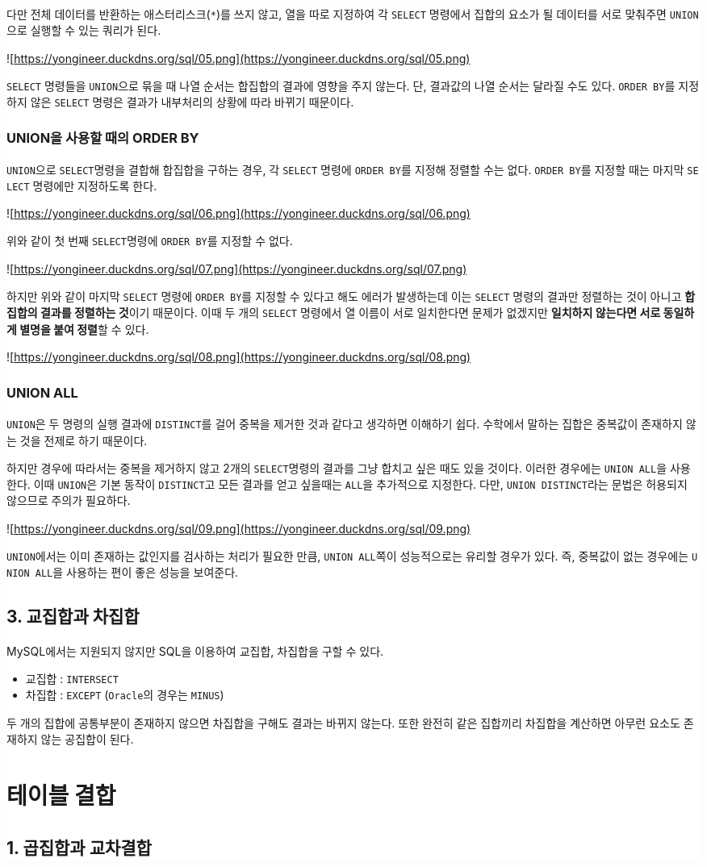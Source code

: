 다만 전체 데이터를 반환하는 애스터리스크(`*`)를 쓰지 않고, 열을 따로 지정하여 각 `SELECT` 명령에서 집합의 요소가 될 데이터를 서로 맞춰주면 `UNION`으로 실행할 수 있는 쿼리가 된다.

![https://yongineer.duckdns.org/sql/05.png](https://yongineer.duckdns.org/sql/05.png)

`SELECT` 명령들을 `UNION`으로 묶을 때 나열 순서는 합집합의 결과에 영향을 주지 않는다. 단, 결과값의 나열 순서는 달라질 수도 있다. `ORDER BY`를 지정하지 않은 `SELECT` 명령은 결과가 내부처리의 상황에 따라 바뀌기 때문이다.

### UNION을 사용할 때의 ORDER BY

`UNION`으로 `SELECT`명령을 결합해 합집합을 구하는 경우, 각 `SELECT` 명령에 `ORDER BY`를 지정해 정렬할 수는 없다. `ORDER BY`를 지정할 때는 마지막 `SELECT` 명령에만 지정하도록 한다.

![https://yongineer.duckdns.org/sql/06.png](https://yongineer.duckdns.org/sql/06.png)

위와 같이 첫 번째 `SELECT`명령에 `ORDER BY`를 지정할 수 없다.

![https://yongineer.duckdns.org/sql/07.png](https://yongineer.duckdns.org/sql/07.png)

하지만 위와 같이 마지막 `SELECT` 명령에 `ORDER BY`를 지정할 수 있다고 해도 에러가 발생하는데 이는 `SELECT` 명령의 결과만 정렬하는 것이 아니고 **합집합의 결과를 정렬하는 것**이기 때문이다. 이때 두 개의 `SELECT` 명령에서 열 이름이 서로 일치한다면 문제가 없겠지만 **일치하지 않는다면 서로 동일하게 별명을 붙여 정렬**할 수 있다.

![https://yongineer.duckdns.org/sql/08.png](https://yongineer.duckdns.org/sql/08.png)

### UNION ALL

`UNION`은 두 명령의 실행 결과에 `DISTINCT`를 걸어 중복을 제거한 것과 같다고 생각하면 이해하기 쉽다. 수학에서 말하는 집합은 중복값이 존재하지 않는 것을 전제로 하기 때문이다. 

하지만 경우에 따라서는 중복을 제거하지 않고 2개의 `SELECT`명령의 결과를 그냥 합치고 싶은 때도 있을 것이다. 이러한 경우에는 `UNION ALL`을 사용한다. 이때 `UNION`은 기본 동작이 `DISTINCT`고 모든 결과를 얻고 싶을때는 `ALL`을 추가적으로 지정한다. 다만, `UNION DISTINCT`라는 문법은 허용되지 않으므로 주의가 필요하다.

![https://yongineer.duckdns.org/sql/09.png](https://yongineer.duckdns.org/sql/09.png)

`UNION`에서는 이미 존재하는 값인지를 검사하는 처리가 필요한 만큼, `UNION ALL`쪽이 성능적으로는 유리할 경우가 있다. 즉, 중복값이 없는 경우에는 `UNION ALL`을 사용하는 편이 좋은 성능을 보여준다.

## 3. 교집합과 차집합

MySQL에서는 지원되지 않지만 SQL을 이용하여 교집합, 차집합을 구할 수 있다.

- 교집합 : `INTERSECT`
- 차집합 : `EXCEPT` (`Oracle`의 경우는 `MINUS`)

두 개의 집합에 공통부분이 존재하지 않으면 차집합을 구해도 결과는 바뀌지 않는다. 또한 완전히 같은 집합끼리 차집합을 계산하면 아무런 요소도 존재하지 않는 공집합이 된다.

# 테이블 결합

## 1. 곱집합과 교차결합

